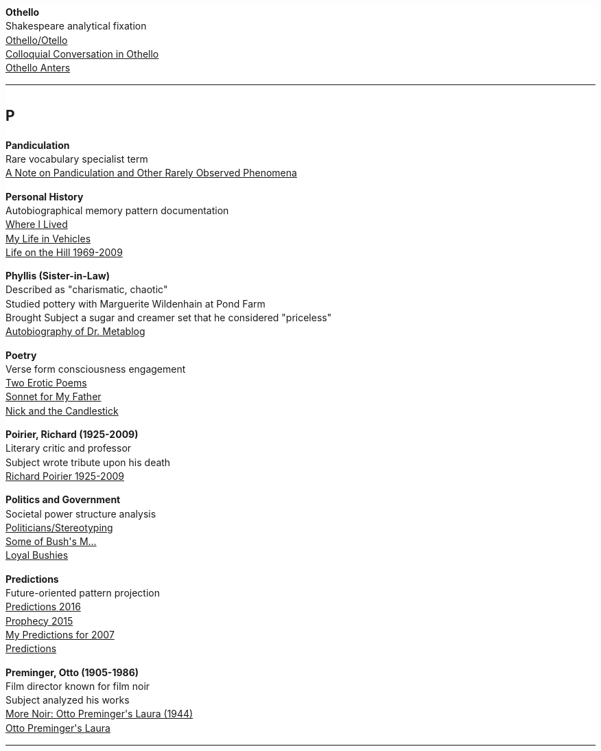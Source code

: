 **Othello**  
Shakespeare analytical fixation  
[Othello/Otello](https://www.drmetablog.com/2012/10/othello-otello.html)  
[Colloquial Conversation in Othello](https://www.drmetablog.com/2013/06/colloquial-conversation-in-othello.html)  
[Othello Anters](https://www.drmetablog.com/2011/11/othello-anters.html)

---

## P

**Pandiculation**  
Rare vocabulary specialist term  
[A Note on Pandiculation and Other Rarely Observed Phenomena](https://www.drmetablog.com/sample-post.html)

**Personal History**  
Autobiographical memory pattern documentation  
[Where I Lived](https://www.drmetablog.com/2018/12/where-i-lived-ii.html)  
[My Life in Vehicles](https://www.drmetablog.com/2023/01/my-life-in-vehicles.html)  
[Life on the Hill 1969-2009](https://www.drmetablog.com/2020/08/life-on-the-hill-1969-2009.html)

**Phyllis (Sister-in-Law)**  
Described as "charismatic, chaotic"  
Studied pottery with Marguerite Wildenhain at Pond Farm  
Brought Subject a sugar and creamer set that he considered "priceless"  
[Autobiography of Dr. Metablog](https://www.drmetablog.com/autobiography_of_dr_metablog.html)

**Poetry**  
Verse form consciousness engagement  
[Two Erotic Poems](https://www.drmetablog.com/2006/10/two_erotic_poem.html)  
[Sonnet for My Father](https://www.drmetablog.com/2013/01/sonnet-for-my-father.html)  
[Nick and the Candlestick](https://www.drmetablog.com/2009/04/nick-and-the-candlestick.html)

**Poirier, Richard (1925-2009)**  
Literary critic and professor  
Subject wrote tribute upon his death  
[Richard Poirier 1925-2009](https://www.drmetablog.com/2009/08/richard-poirier-19252009.html)

**Politics and Government**  
Societal power structure analysis  
[Politicians/Stereotyping](https://www.drmetablog.com/2014/01/politiciansstereotyping.html)  
[Some of Bush's M...](https://www.drmetablog.com/2005/11/some_of_bushs_m.html)  
[Loyal Bushies](https://www.drmetablog.com/2007/05/loyal_bushies_t.html)

**Predictions**  
Future-oriented pattern projection  
[Predictions 2016](https://www.drmetablog.com/2016/01/predictions-2016.html)  
[Prophecy 2015](https://www.drmetablog.com/2014/12/prophecy2015.html)  
[My Predictions for 2007](https://www.drmetablog.com/2007/01/my_predictions_.html)  
[Predictions](https://www.drmetablog.com/2011/01/predictions.html)

**Preminger, Otto (1905-1986)**  
Film director known for film noir  
Subject analyzed his works  
[More Noir: Otto Preminger's Laura (1944)](https://www.drmetablog.com/2011/02/more-noir-otto-premingers-laura-1944.html)  
[Otto Preminger's Laura](https://www.drmetablog.com/2005/12/otto_premingers.html)

---
